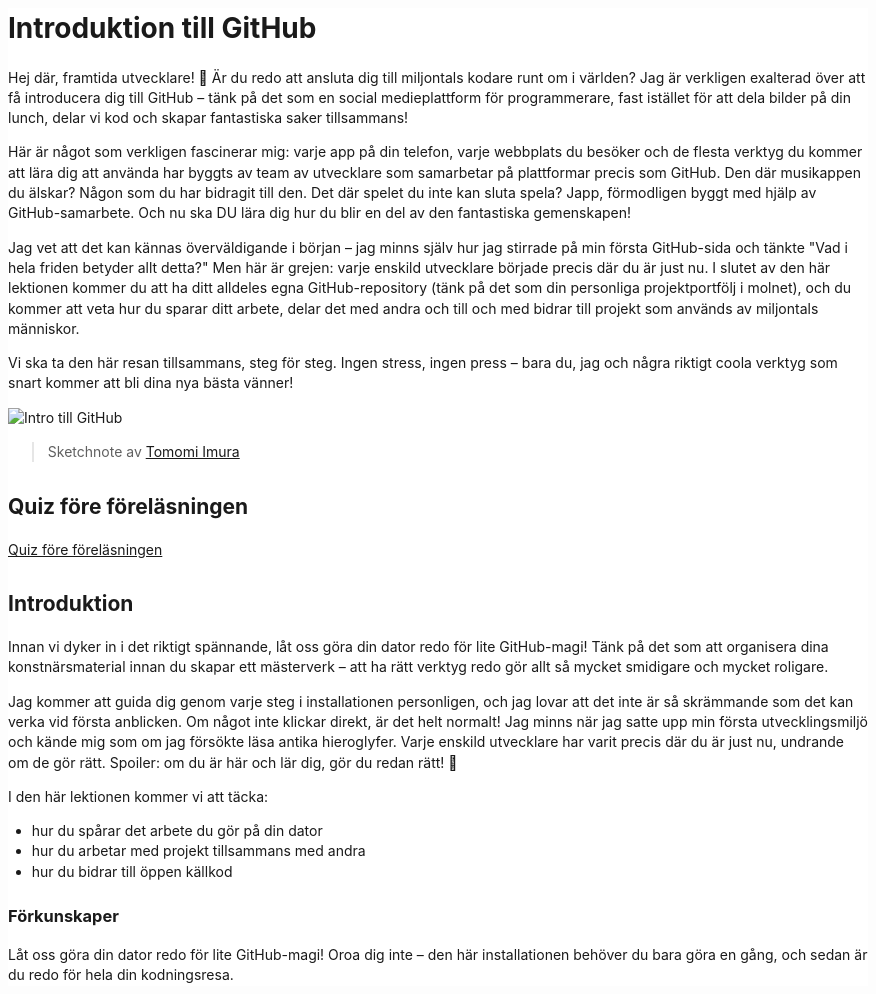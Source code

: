 
# Introduktion till GitHub

Hej där, framtida utvecklare! 👋 Är du redo att ansluta dig till miljontals kodare runt om i världen? Jag är verkligen exalterad över att få introducera dig till GitHub – tänk på det som en social medieplattform för programmerare, fast istället för att dela bilder på din lunch, delar vi kod och skapar fantastiska saker tillsammans!

Här är något som verkligen fascinerar mig: varje app på din telefon, varje webbplats du besöker och de flesta verktyg du kommer att lära dig att använda har byggts av team av utvecklare som samarbetar på plattformar precis som GitHub. Den där musikappen du älskar? Någon som du har bidragit till den. Det där spelet du inte kan sluta spela? Japp, förmodligen byggt med hjälp av GitHub-samarbete. Och nu ska DU lära dig hur du blir en del av den fantastiska gemenskapen!

Jag vet att det kan kännas överväldigande i början – jag minns själv hur jag stirrade på min första GitHub-sida och tänkte "Vad i hela friden betyder allt detta?" Men här är grejen: varje enskild utvecklare började precis där du är just nu. I slutet av den här lektionen kommer du att ha ditt alldeles egna GitHub-repository (tänk på det som din personliga projektportfölj i molnet), och du kommer att veta hur du sparar ditt arbete, delar det med andra och till och med bidrar till projekt som används av miljontals människor.

Vi ska ta den här resan tillsammans, steg för steg. Ingen stress, ingen press – bara du, jag och några riktigt coola verktyg som snart kommer att bli dina nya bästa vänner!

![Intro till GitHub](../../../../translated_images/webdev101-github.8846d7971abef6f947909b4f9d343e2a23778aa716ca6b9d71df7174ee5009ac.sv.png)
> Sketchnote av [Tomomi Imura](https://twitter.com/girlie_mac)

## Quiz före föreläsningen
[Quiz före föreläsningen](https://ff-quizzes.netlify.app)

## Introduktion

Innan vi dyker in i det riktigt spännande, låt oss göra din dator redo för lite GitHub-magi! Tänk på det som att organisera dina konstnärsmaterial innan du skapar ett mästerverk – att ha rätt verktyg redo gör allt så mycket smidigare och mycket roligare.

Jag kommer att guida dig genom varje steg i installationen personligen, och jag lovar att det inte är så skrämmande som det kan verka vid första anblicken. Om något inte klickar direkt, är det helt normalt! Jag minns när jag satte upp min första utvecklingsmiljö och kände mig som om jag försökte läsa antika hieroglyfer. Varje enskild utvecklare har varit precis där du är just nu, undrande om de gör rätt. Spoiler: om du är här och lär dig, gör du redan rätt! 🌟

I den här lektionen kommer vi att täcka:

- hur du spårar det arbete du gör på din dator
- hur du arbetar med projekt tillsammans med andra
- hur du bidrar till öppen källkod

### Förkunskaper

Låt oss göra din dator redo för lite GitHub-magi! Oroa dig inte – den här installationen behöver du bara göra en gång, och sedan är du redo för hela din kodningsresa.
